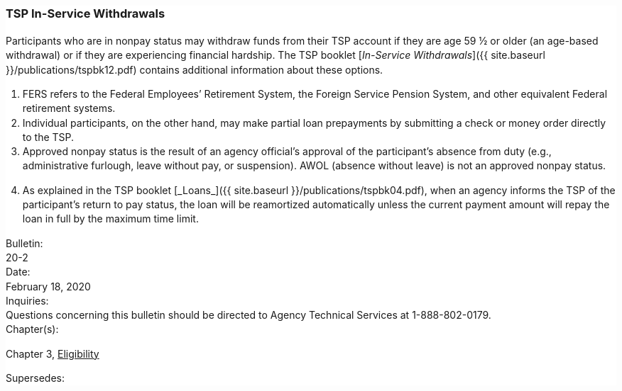 </ol>

### TSP In-Service Withdrawals

Participants who are in nonpay status may withdraw funds from their TSP account if they are age 59 &frac12; or older (an age-based withdrawal) or if they are experiencing financial hardship. The TSP booklet [_In-Service Withdrawals_]({{ site.baseurl }}/publications/tspbk12.pdf) contains additional information about these options.

<div id="footnotes">
<ol>
<li>FERS refers to the Federal Employees’ Retirement System, the Foreign Service Pension System, and other equivalent Federal retirement systems.</li>
<li>Individual participants, on the other hand, may make partial loan prepayments by submitting a check or money order directly to the TSP. </li>
<li>Approved nonpay status is the result of an agency official’s approval of the participant’s absence from duty (e.g., administrative furlough, leave without pay, or suspension). AWOL (absence without leave) is not an approved nonpay status.</li>
<li><p markdown="1">As explained in the TSP booklet [_Loans_]({{ site.baseurl }}/publications/tspbk04.pdf), when an agency informs the TSP of the participant’s return to pay status, the loan will be reamortized automatically unless the current payment amount will repay the loan in full by the maximum time limit.</p></li>
</ol>
</div>

<footer class="bulletin-footer">
<div class="usa-grid">
<div class="usa-width-one-sixth">Bulletin:</div>

<div class="usa-width-five-sixths">20-2</div>
</div>

<div class="usa-grid">
<div class="usa-width-one-sixth">Date:</div>

<div class="usa-width-five-sixths">February 18, 2020</div>
</div>

<div class="usa-grid">
<div class="usa-width-one-sixth">Inquiries:</div>
<div class="usa-width-five-sixths">Questions concerning this bulletin should be directed to Agency Technical Services at <span class="nobr">1-888-802-0179</span>.</div>
</div>

<div class="usa-grid">
<div class="usa-width-one-sixth">Chapter(s):</div>
<div class="usa-width-five-sixths" markdown="1">

Chapter 3, [Eligibility](javascript:void(0))

</div>
</div>

<div class="usa-grid">
<div class="usa-width-one-sixth">Supersedes:</div>
